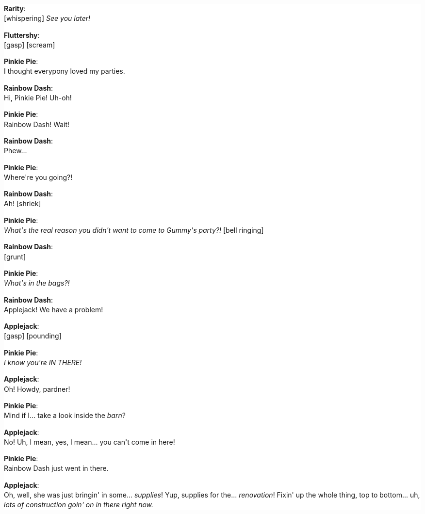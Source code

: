 **Rarity**:  
[whispering] *See you later!*

**Fluttershy**:  
[gasp] [scream]

**Pinkie Pie**:  
I thought everypony loved my parties.

**Rainbow Dash**:  
Hi, Pinkie Pie! Uh-oh!

**Pinkie Pie**:  
Rainbow Dash! Wait!

**Rainbow Dash**:  
Phew...

**Pinkie Pie**:  
Where're you going?!

**Rainbow Dash**:  
Ah!
[shriek]

**Pinkie Pie**:  
*What's the real reason you didn't want to come to Gummy's party?!*
[bell ringing]

**Rainbow Dash**:  
[grunt]

**Pinkie Pie**:  
*What's in the bags?!*

**Rainbow Dash**:  
Applejack! We have a problem!

**Applejack**:  
[gasp]
[pounding]

**Pinkie Pie**:  
*I know you're IN THERE!*

**Applejack**:  
Oh! Howdy, pardner!

**Pinkie Pie**:  
Mind if I... take a look inside the *barn*?

**Applejack**:  
No! Uh, I mean, yes, I mean... you can't come in here!

**Pinkie Pie**:  
Rainbow Dash just went in there.

**Applejack**:  
Oh, well, she was just bringin' in some... *supplies*! Yup, supplies for the... *renovation*! Fixin' up the whole thing, top to bottom... uh, *lots of construction goin' on in there right now.*
